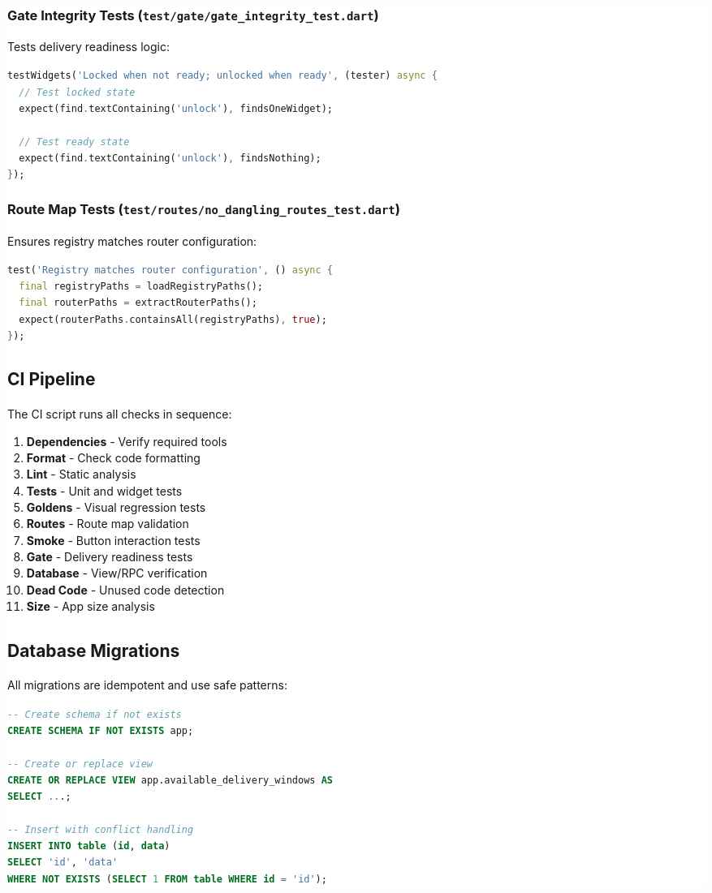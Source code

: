 ### Gate Integrity Tests (`test/gate/gate_integrity_test.dart`)

Tests delivery readiness logic:

```dart
testWidgets('Locked when not ready; unlocked when ready', (tester) async {
  // Test locked state
  expect(find.textContaining('unlock'), findsOneWidget);
  
  // Test ready state
  expect(find.textContaining('unlock'), findsNothing);
});
```

### Route Map Tests (`test/routes/no_dangling_routes_test.dart`)

Ensures registry matches router configuration:

```dart
test('Registry matches router configuration', () async {
  final registryPaths = loadRegistryPaths();
  final routerPaths = extractRouterPaths();
  expect(routerPaths.containsAll(registryPaths), true);
});
```

## CI Pipeline

The CI script runs all checks in sequence:

1. **Dependencies** - Verify required tools
2. **Format** - Check code formatting
3. **Lint** - Static analysis
4. **Tests** - Unit and widget tests
5. **Goldens** - Visual regression tests
6. **Routes** - Route map validation
7. **Smoke** - Button interaction tests
8. **Gate** - Delivery readiness tests
9. **Database** - View/RPC verification
10. **Dead Code** - Unused code detection
11. **Size** - App size analysis

## Database Migrations

All migrations are idempotent and use safe patterns:

```sql
-- Create schema if not exists
CREATE SCHEMA IF NOT EXISTS app;

-- Create or replace view
CREATE OR REPLACE VIEW app.available_delivery_windows AS
SELECT ...;

-- Insert with conflict handling
INSERT INTO table (id, data)
SELECT 'id', 'data'
WHERE NOT EXISTS (SELECT 1 FROM table WHERE id = 'id');
```
